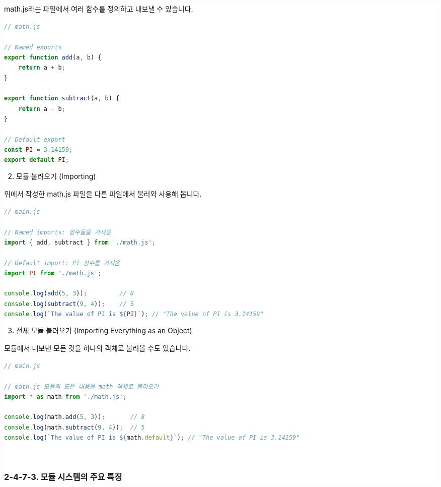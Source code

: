 math.js라는 파일에서 여러 함수를 정의하고 내보낼 수 있습니다.

```javascript
// math.js

// Named exports
export function add(a, b) {
    return a + b;
}

export function subtract(a, b) {
    return a - b;
}

// Default export
const PI = 3.14159;
export default PI;
```

2) 모듈 불러오기 (Importing)

위에서 작성한 math.js 파일을 다른 파일에서 불러와 사용해 봅니다.

```javascript
// main.js

// Named imports: 함수들을 가져옴
import { add, subtract } from './math.js';

// Default import: PI 상수를 가져옴
import PI from './math.js';

console.log(add(5, 3));         // 8
console.log(subtract(9, 4));    // 5
console.log(`The value of PI is ${PI}`); // "The value of PI is 3.14159"
```

3) 전체 모듈 불러오기 (Importing Everything as an Object)

모듈에서 내보낸 모든 것을 하나의 객체로 불러올 수도 있습니다.

```javascript
// main.js

// math.js 모듈의 모든 내용을 math 객체로 불러오기
import * as math from './math.js';

console.log(math.add(5, 3));       // 8
console.log(math.subtract(9, 4));  // 5
console.log(`The value of PI is ${math.default}`); // "The value of PI is 3.14159"
```

<br>

### 2-4-7-3. 모듈 시스템의 주요 특징
